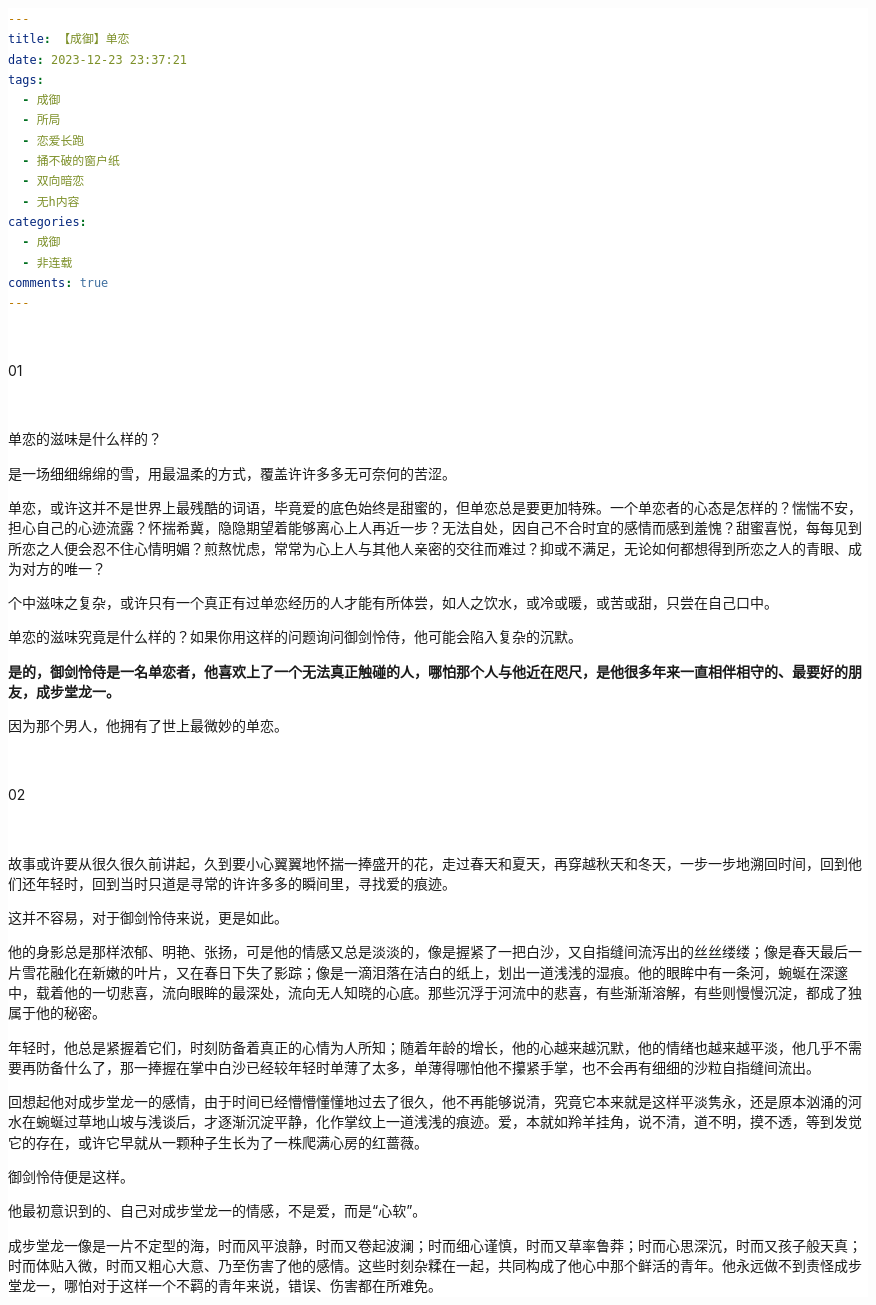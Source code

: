 ```yaml
---
title: 【成御】单恋
date: 2023-12-23 23:37:21
tags:
  - 成御
  - 所局
  - 恋爱长跑
  - 捅不破的窗户纸
  - 双向暗恋
  - 无h内容
categories:
  - 成御
  - 非连载
comments: true
---
```

 

01

 

单恋的滋味是什么样的？

是一场细细绵绵的雪，用最温柔的方式，覆盖许许多多无可奈何的苦涩。

单恋，或许这并不是世界上最残酷的词语，毕竟爱的底色始终是甜蜜的，但单恋总是要更加特殊。一个单恋者的心态是怎样的？惴惴不安，担心自己的心迹流露？怀揣希冀，隐隐期望着能够离心上人再近一步？无法自处，因自己不合时宜的感情而感到羞愧？甜蜜喜悦，每每见到所恋之人便会忍不住心情明媚？煎熬忧虑，常常为心上人与其他人亲密的交往而难过？抑或不满足，无论如何都想得到所恋之人的青眼、成为对方的唯一？

个中滋味之复杂，或许只有一个真正有过单恋经历的人才能有所体尝，如人之饮水，或冷或暖，或苦或甜，只尝在自己口中。

单恋的滋味究竟是什么样的？如果你用这样的问题询问御剑怜侍，他可能会陷入复杂的沉默。

**是的，御剑怜侍是一名单恋者，他喜欢上了一个无法真正触碰的人，哪怕那个人与他近在咫尺，是他很多年来一直相伴相守的、最要好的朋友，成步堂龙一。**

因为那个男人，他拥有了世上最微妙的单恋。

 

02

 

故事或许要从很久很久前讲起，久到要小心翼翼地怀揣一捧盛开的花，走过春天和夏天，再穿越秋天和冬天，一步一步地溯回时间，回到他们还年轻时，回到当时只道是寻常的许许多多的瞬间里，寻找爱的痕迹。

这并不容易，对于御剑怜侍来说，更是如此。

他的身影总是那样浓郁、明艳、张扬，可是他的情感又总是淡淡的，像是握紧了一把白沙，又自指缝间流泻出的丝丝缕缕；像是春天最后一片雪花融化在新嫩的叶片，又在春日下失了影踪；像是一滴泪落在洁白的纸上，划出一道浅浅的湿痕。他的眼眸中有一条河，蜿蜒在深邃中，载着他的一切悲喜，流向眼眸的最深处，流向无人知晓的心底。那些沉浮于河流中的悲喜，有些渐渐溶解，有些则慢慢沉淀，都成了独属于他的秘密。

年轻时，他总是紧握着它们，时刻防备着真正的心情为人所知；随着年龄的增长，他的心越来越沉默，他的情绪也越来越平淡，他几乎不需要再防备什么了，那一捧握在掌中白沙已经较年轻时单薄了太多，单薄得哪怕他不攥紧手掌，也不会再有细细的沙粒自指缝间流出。

回想起他对成步堂龙一的感情，由于时间已经懵懵懂懂地过去了很久，他不再能够说清，究竟它本来就是这样平淡隽永，还是原本汹涌的河水在蜿蜒过草地山坡与浅谈后，才逐渐沉淀平静，化作掌纹上一道浅浅的痕迹。爱，本就如羚羊挂角，说不清，道不明，摸不透，等到发觉它的存在，或许它早就从一颗种子生长为了一株爬满心房的红蔷薇。

御剑怜侍便是这样。

他最初意识到的、自己对成步堂龙一的情感，不是爱，而是“心软”。

成步堂龙一像是一片不定型的海，时而风平浪静，时而又卷起波澜；时而细心谨慎，时而又草率鲁莽；时而心思深沉，时而又孩子般天真；时而体贴入微，时而又粗心大意、乃至伤害了他的感情。这些时刻杂糅在一起，共同构成了他心中那个鲜活的青年。他永远做不到责怪成步堂龙一，哪怕对于这样一个不羁的青年来说，错误、伤害都在所难免。
